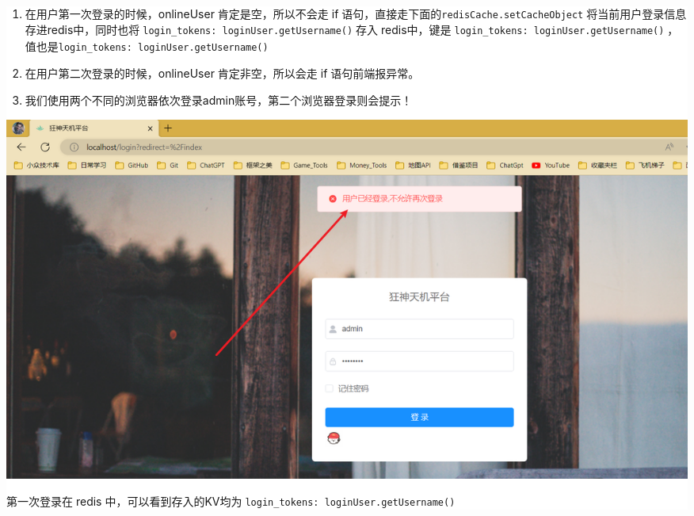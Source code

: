 

1. 在用户第一次登录的时候，onlineUser 肯定是空，所以不会走 if 语句，直接走下面的`redisCache.setCacheObject` 将当前用户登录信息存进redis中，同时也将 `login_tokens: loginUser.getUsername()` 存入 redis中，键是 `login_tokens: loginUser.getUsername()` ，值也是`login_tokens: loginUser.getUsername()`

2. 在用户第二次登录的时候，onlineUser 肯定非空，所以会走 if 语句前端报异常。
3. 我们使用两个不同的浏览器依次登录admin账号，第二个浏览器登录则会提示！

![](若依分离(四).assets/25.png)

第一次登录在 redis 中，可以看到存入的KV均为 `login_tokens: loginUser.getUsername()`
